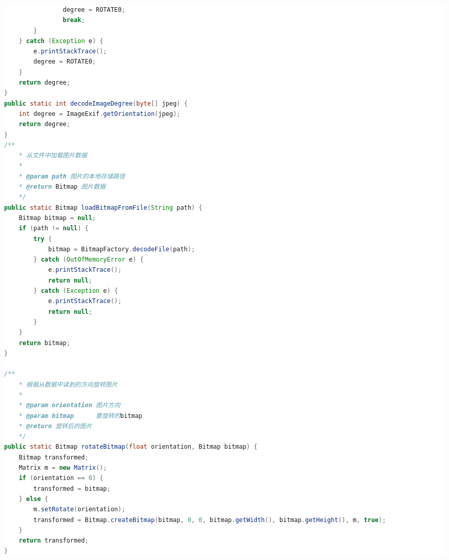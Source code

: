 ```java
                degree = ROTATE0;
                break;
        }
    } catch (Exception e) {
        e.printStackTrace();
        degree = ROTATE0;
    }
    return degree;
}
public static int decodeImageDegree(byte[] jpeg) {
    int degree = ImageExif.getOrientation(jpeg);
    return degree;
}
/**
    * 从文件中加载图片数据
    *
    * @param path 图片的本地存储路径
    * @return Bitmap 图片数据
    */
public static Bitmap loadBitmapFromFile(String path) {
    Bitmap bitmap = null;
    if (path != null) {
        try {
            bitmap = BitmapFactory.decodeFile(path);
        } catch (OutOfMemoryError e) {
            e.printStackTrace();
            return null;
        } catch (Exception e) {
            e.printStackTrace();
            return null;
        }
    }
    return bitmap;
}

/**
    * 根据从数据中读到的方向旋转图片
    *
    * @param orientation 图片方向
    * @param bitmap      要旋转的bitmap
    * @return 旋转后的图片
    */
public static Bitmap rotateBitmap(float orientation, Bitmap bitmap) {
    Bitmap transformed;
    Matrix m = new Matrix();
    if (orientation == 0) {
        transformed = bitmap;
    } else {
        m.setRotate(orientation);
        transformed = Bitmap.createBitmap(bitmap, 0, 0, bitmap.getWidth(), bitmap.getHeight(), m, true);
    }
    return transformed;
}
```
